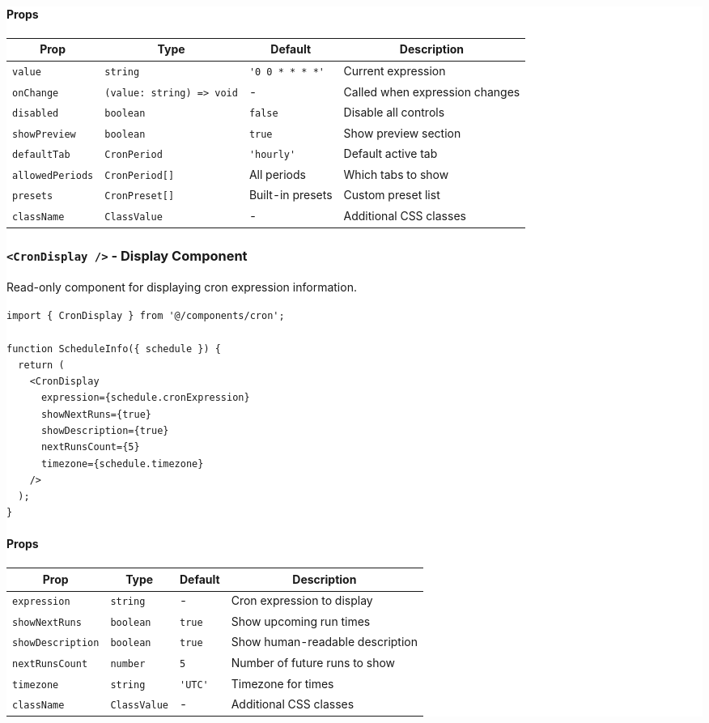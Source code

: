 #### Props

| Prop | Type | Default | Description |
|------|------|---------|-------------|
| `value` | `string` | `'0 0 * * * *'` | Current expression |
| `onChange` | `(value: string) => void` | - | Called when expression changes |
| `disabled` | `boolean` | `false` | Disable all controls |
| `showPreview` | `boolean` | `true` | Show preview section |
| `defaultTab` | `CronPeriod` | `'hourly'` | Default active tab |
| `allowedPeriods` | `CronPeriod[]` | All periods | Which tabs to show |
| `presets` | `CronPreset[]` | Built-in presets | Custom preset list |
| `className` | `ClassValue` | - | Additional CSS classes |

### `<CronDisplay />` - Display Component

Read-only component for displaying cron expression information.

```tsx
import { CronDisplay } from '@/components/cron';

function ScheduleInfo({ schedule }) {
  return (
    <CronDisplay
      expression={schedule.cronExpression}
      showNextRuns={true}
      showDescription={true}
      nextRunsCount={5}
      timezone={schedule.timezone}
    />
  );
}
```

#### Props

| Prop | Type | Default | Description |
|------|------|---------|-------------|
| `expression` | `string` | - | Cron expression to display |
| `showNextRuns` | `boolean` | `true` | Show upcoming run times |
| `showDescription` | `boolean` | `true` | Show human-readable description |
| `nextRunsCount` | `number` | `5` | Number of future runs to show |
| `timezone` | `string` | `'UTC'` | Timezone for times |
| `className` | `ClassValue` | - | Additional CSS classes |
